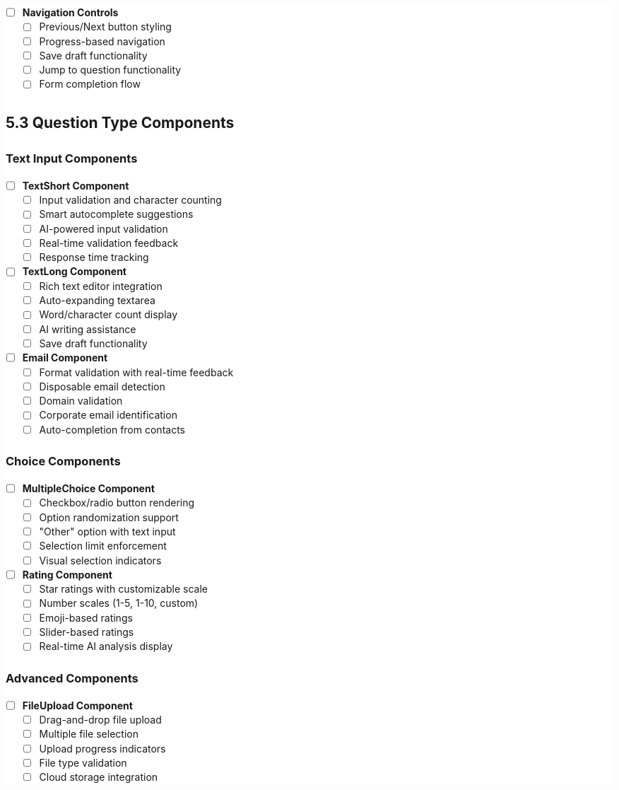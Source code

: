 - [ ] **Navigation Controls**
  - [ ] Previous/Next button styling
  - [ ] Progress-based navigation
  - [ ] Save draft functionality
  - [ ] Jump to question functionality
  - [ ] Form completion flow

## 5.3 Question Type Components

### Text Input Components
- [ ] **TextShort Component**
  - [ ] Input validation and character counting
  - [ ] Smart autocomplete suggestions
  - [ ] AI-powered input validation
  - [ ] Real-time validation feedback
  - [ ] Response time tracking

- [ ] **TextLong Component**
  - [ ] Rich text editor integration
  - [ ] Auto-expanding textarea
  - [ ] Word/character count display
  - [ ] AI writing assistance
  - [ ] Save draft functionality

- [ ] **Email Component**
  - [ ] Format validation with real-time feedback
  - [ ] Disposable email detection
  - [ ] Domain validation
  - [ ] Corporate email identification
  - [ ] Auto-completion from contacts

### Choice Components
- [ ] **MultipleChoice Component**
  - [ ] Checkbox/radio button rendering
  - [ ] Option randomization support
  - [ ] "Other" option with text input
  - [ ] Selection limit enforcement
  - [ ] Visual selection indicators

- [ ] **Rating Component**
  - [ ] Star ratings with customizable scale
  - [ ] Number scales (1-5, 1-10, custom)
  - [ ] Emoji-based ratings
  - [ ] Slider-based ratings
  - [ ] Real-time AI analysis display

### Advanced Components
- [ ] **FileUpload Component**
  - [ ] Drag-and-drop file upload
  - [ ] Multiple file selection
  - [ ] Upload progress indicators
  - [ ] File type validation
  - [ ] Cloud storage integration
